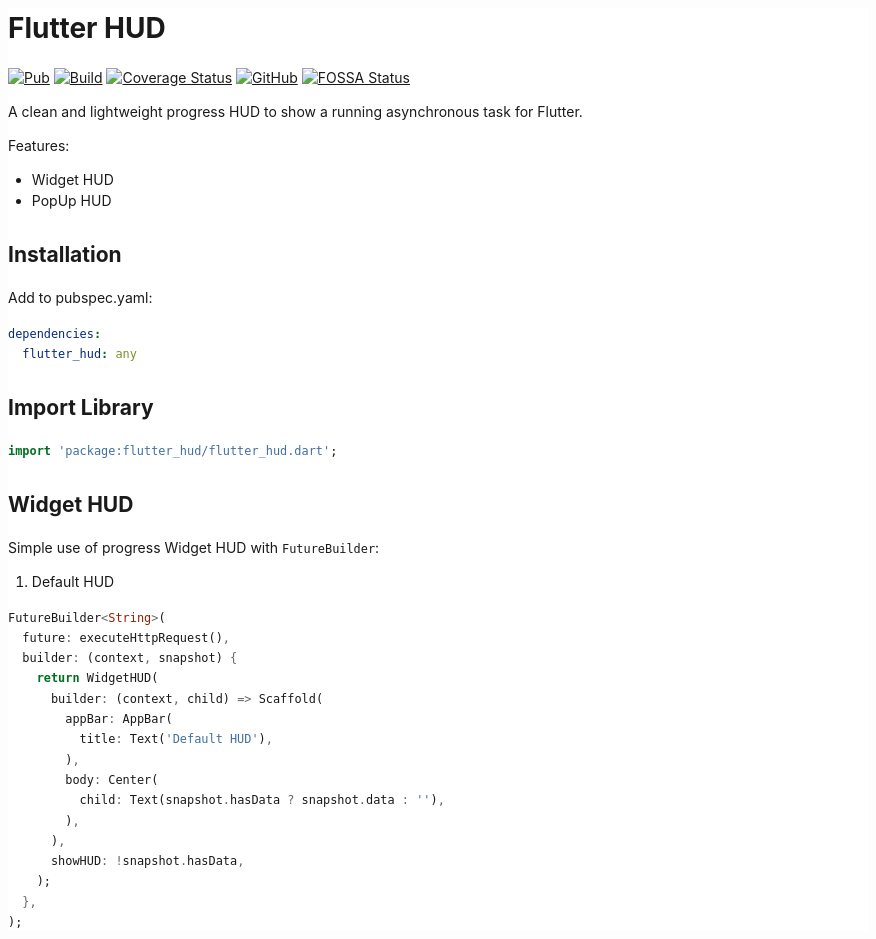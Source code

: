 # Flutter HUD

[![Pub](https://img.shields.io/pub/v/flutter_hud)](https://pub.dev/packages/flutter_hud) [![Build](https://github.com/alann-maulana/flutter_hud/workflows/Flutter%20CI/badge.svg)](https://github.com/alann-maulana/flutter_hud/actions?query=workflow%3A%22Flutter+CI%22) [![Coverage Status](https://coveralls.io/repos/github/alann-maulana/flutter_hud/badge.svg?branch=master)](https://coveralls.io/github/alann-maulana/flutter_hud?branch=master) [![GitHub](https://img.shields.io/github/license/alann-maulana/flutter_hud?color=2196F3)](https://github.com/alann-maulana/flutter_hud/blob/master/LICENSE) [![FOSSA Status](https://app.fossa.com/api/projects/git%2Bgithub.com%2Falann-maulana%2Fflutter_hud.svg?type=shield)](https://app.fossa.com/projects/git%2Bgithub.com%2Falann-maulana%2Fflutter_hud?ref=badge_shield)

A clean and lightweight progress HUD to show a running asynchronous task for Flutter.

Features:
* Widget HUD
* PopUp HUD

## Installation

Add to pubspec.yaml:

```yaml
dependencies:
  flutter_hud: any
```

## Import Library
```dart
import 'package:flutter_hud/flutter_hud.dart';
```

## Widget HUD
Simple use of progress Widget HUD with `FutureBuilder`:
1. Default HUD
```dart
FutureBuilder<String>(
  future: executeHttpRequest(),
  builder: (context, snapshot) {
    return WidgetHUD(
      builder: (context, child) => Scaffold(
        appBar: AppBar(
          title: Text('Default HUD'),
        ),
        body: Center(
          child: Text(snapshot.hasData ? snapshot.data : ''),
        ),
      ),
      showHUD: !snapshot.hasData,
    );
  },
);
```
